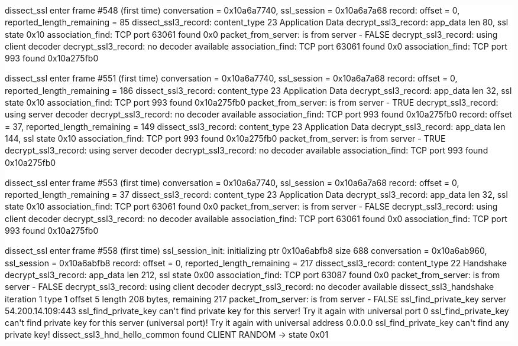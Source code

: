 dissect_ssl enter frame #548 (first time)
  conversation = 0x10a6a7740, ssl_session = 0x10a6a7a68
  record: offset = 0, reported_length_remaining = 85
dissect_ssl3_record: content_type 23 Application Data
decrypt_ssl3_record: app_data len 80, ssl state 0x10
association_find: TCP port 63061 found 0x0
packet_from_server: is from server - FALSE
decrypt_ssl3_record: using client decoder
decrypt_ssl3_record: no decoder available
association_find: TCP port 63061 found 0x0
association_find: TCP port 993 found 0x10a275fb0

dissect_ssl enter frame #551 (first time)
  conversation = 0x10a6a7740, ssl_session = 0x10a6a7a68
  record: offset = 0, reported_length_remaining = 186
dissect_ssl3_record: content_type 23 Application Data
decrypt_ssl3_record: app_data len 32, ssl state 0x10
association_find: TCP port 993 found 0x10a275fb0
packet_from_server: is from server - TRUE
decrypt_ssl3_record: using server decoder
decrypt_ssl3_record: no decoder available
association_find: TCP port 993 found 0x10a275fb0
  record: offset = 37, reported_length_remaining = 149
dissect_ssl3_record: content_type 23 Application Data
decrypt_ssl3_record: app_data len 144, ssl state 0x10
association_find: TCP port 993 found 0x10a275fb0
packet_from_server: is from server - TRUE
decrypt_ssl3_record: using server decoder
decrypt_ssl3_record: no decoder available
association_find: TCP port 993 found 0x10a275fb0

dissect_ssl enter frame #553 (first time)
  conversation = 0x10a6a7740, ssl_session = 0x10a6a7a68
  record: offset = 0, reported_length_remaining = 37
dissect_ssl3_record: content_type 23 Application Data
decrypt_ssl3_record: app_data len 32, ssl state 0x10
association_find: TCP port 63061 found 0x0
packet_from_server: is from server - FALSE
decrypt_ssl3_record: using client decoder
decrypt_ssl3_record: no decoder available
association_find: TCP port 63061 found 0x0
association_find: TCP port 993 found 0x10a275fb0

dissect_ssl enter frame #558 (first time)
ssl_session_init: initializing ptr 0x10a6abfb8 size 688
  conversation = 0x10a6ab960, ssl_session = 0x10a6abfb8
  record: offset = 0, reported_length_remaining = 217
dissect_ssl3_record: content_type 22 Handshake
decrypt_ssl3_record: app_data len 212, ssl state 0x00
association_find: TCP port 63087 found 0x0
packet_from_server: is from server - FALSE
decrypt_ssl3_record: using client decoder
decrypt_ssl3_record: no decoder available
dissect_ssl3_handshake iteration 1 type 1 offset 5 length 208 bytes, remaining 217 
packet_from_server: is from server - FALSE
ssl_find_private_key server 54.200.14.109:443
ssl_find_private_key can&#39;t find private key for this server! Try it again with universal port 0
ssl_find_private_key can&#39;t find private key for this server (universal port)! Try it again with universal address 0.0.0.0
ssl_find_private_key can&#39;t find any private key!
dissect_ssl3_hnd_hello_common found CLIENT RANDOM -&gt; state 0x01
